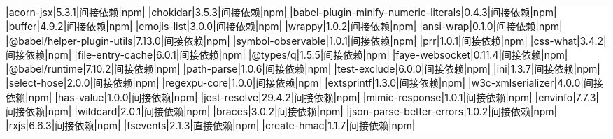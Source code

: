 |acorn-jsx|5.3.1|间接依赖|npm|
|chokidar|3.5.3|间接依赖|npm|
|babel-plugin-minify-numeric-literals|0.4.3|间接依赖|npm|
|buffer|4.9.2|间接依赖|npm|
|emojis-list|3.0.0|间接依赖|npm|
|wrappy|1.0.2|间接依赖|npm|
|ansi-wrap|0.1.0|间接依赖|npm|
|@babel/helper-plugin-utils|7.13.0|间接依赖|npm|
|symbol-observable|1.0.1|间接依赖|npm|
|prr|1.0.1|间接依赖|npm|
|css-what|3.4.2|间接依赖|npm|
|file-entry-cache|6.0.1|间接依赖|npm|
|@types/q|1.5.5|间接依赖|npm|
|faye-websocket|0.11.4|间接依赖|npm|
|@babel/runtime|7.10.2|间接依赖|npm|
|path-parse|1.0.6|间接依赖|npm|
|test-exclude|6.0.0|间接依赖|npm|
|ini|1.3.7|间接依赖|npm|
|select-hose|2.0.0|间接依赖|npm|
|regexpu-core|1.0.0|间接依赖|npm|
|extsprintf|1.3.0|间接依赖|npm|
|w3c-xmlserializer|4.0.0|间接依赖|npm|
|has-value|1.0.0|间接依赖|npm|
|jest-resolve|29.4.2|间接依赖|npm|
|mimic-response|1.0.1|间接依赖|npm|
|envinfo|7.7.3|间接依赖|npm|
|wildcard|2.0.1|间接依赖|npm|
|braces|3.0.2|间接依赖|npm|
|json-parse-better-errors|1.0.2|间接依赖|npm|
|rxjs|6.6.3|间接依赖|npm|
|fsevents|2.1.3|直接依赖|npm|
|create-hmac|1.1.7|间接依赖|npm|
